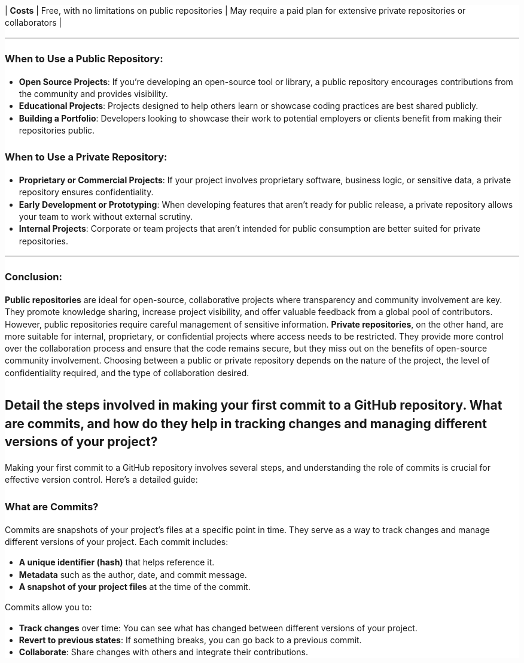 | **Costs**                 | Free, with no limitations on public repositories           | May require a paid plan for extensive private repositories or collaborators |

---

### **When to Use a Public Repository**:
- **Open Source Projects**: If you’re developing an open-source tool or library, a public repository encourages contributions from the community and provides visibility.
- **Educational Projects**: Projects designed to help others learn or showcase coding practices are best shared publicly.
- **Building a Portfolio**: Developers looking to showcase their work to potential employers or clients benefit from making their repositories public.
### **When to Use a Private Repository**:
- **Proprietary or Commercial Projects**: If your project involves proprietary software, business logic, or sensitive data, a private repository ensures confidentiality.
- **Early Development or Prototyping**: When developing features that aren’t ready for public release, a private repository allows your team to work without external scrutiny.
- **Internal Projects**: Corporate or team projects that aren’t intended for public consumption are better suited for private repositories.
---

### Conclusion:
**Public repositories** are ideal for open-source, collaborative projects where transparency and community involvement are key. They promote knowledge sharing, increase project visibility, and offer valuable feedback from a global pool of contributors. However, public repositories require careful management of sensitive information.
**Private repositories**, on the other hand, are more suitable for internal, proprietary, or confidential projects where access needs to be restricted. They provide more control over the collaboration process and ensure that the code remains secure, but they miss out on the benefits of open-source community involvement.
Choosing between a public or private repository depends on the nature of the project, the level of confidentiality required, and the type of collaboration desired.




## Detail the steps involved in making your first commit to a GitHub repository. What are commits, and how do they help in tracking changes and managing different versions of your project?
Making your first commit to a GitHub repository involves several steps, and understanding the role of commits is crucial for effective version control. Here’s a detailed guide:

### What are Commits?
Commits are snapshots of your project’s files at a specific point in time. They serve as a way to track changes and manage different versions of your project. Each commit includes:
- **A unique identifier (hash)** that helps reference it.
- **Metadata** such as the author, date, and commit message.
- **A snapshot of your project files** at the time of the commit.

Commits allow you to:
- **Track changes** over time: You can see what has changed between different versions of your project.
- **Revert to previous states**: If something breaks, you can go back to a previous commit.
- **Collaborate**: Share changes with others and integrate their contributions.
